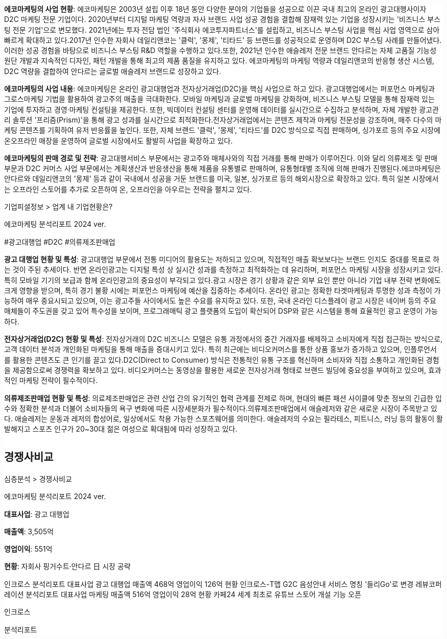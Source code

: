 **에코마케팅의 사업 현황**: 에코마케팅은 2003년 설립 이후 18년 동안 다양한 분야의 기업들을 성공으로 이끈 국내 최고의 온라인 광고대행사이자 D2C 마케팅 전문 기업이다. 2020년부터 디지털 마케팅 역량과 자사 브랜드 사업 성공 경험을 결합해 잠재력 있는 기업을 성장시키는 '비즈니스 부스팅 전문 기업'으로 변모했다. 2021년에는 투자 전담 법인 '주식회사 에코투자파트너스'를 설립하고, 비즈니스 부스팅 사업을 핵심 사업 영역으로 삼아 빠르게 확대하고 있다.2017년 인수한 자회사 데일리앤코는 '클럭', '몽제', '티타드' 등 브랜드를 성공적으로 운영하며 D2C 부스팅 사례를 만들어냈다. 이러한 성공 경험을 바탕으로 비즈니스 부스팅 R&D 역할을 수행하고 있다.또한, 2021년 인수한 애슬레저 전문 브랜드 안다르는 자체 고품질 기능성 원단 개발과 지속적인 디자인, 패턴 개발을 통해 최고의 제품 품질을 유지하고 있다. 에코마케팅의 마케팅 역량과 데일리앤코의 반응형 생산 시스템, D2C 역량을 결합하여 안다르는 글로벌 애슬레저 브랜드로 성장하고 있다.

**에코마케팅의 사업 내용**: 에코마케팅은 온라인 광고대행업과 전자상거래업(D2C)을 핵심 사업으로 하고 있다. 광고대행업에서는 퍼포먼스 마케팅과 그로스마케팅 기법을 활용하여 광고주의 매출을 극대화한다. 모바일 마케팅과 글로벌 마케팅을 강화하며, 비즈니스 부스팅 모델을 통해 잠재력 있는 기업에 투자하고 경영·마케팅 컨설팅을 제공한다. 또한, 빅데이터 컨설팅 센터를 운영해 데이터를 실시간으로 수집하고 분석하며, 자체 개발한 광고관리 솔루션 '프리즘(Prism)'을 통해 광고 성과를 실시간으로 최적화한다.전자상거래업에서는 콘텐츠 제작과 마케팅 전문성을 강조하며, 매주 다수의 마케팅 콘텐츠를 기획하여 유저 반응률을 높인다. 또한, 자체 브랜드 '클럭', '몽제', '티타드'를 D2C 방식으로 직접 판매하며, 싱가포르 등의 주요 시장에 온오프라인 매장을 운영하여 글로벌 시장에서도 활발히 사업을 확장하고 있다.

**에코마케팅의 판매 경로 및 전략**: 광고대행서비스 부문에서는 광고주와 매체사와의 직접 거래를 통해 판매가 이루어진다. 이와 달리 의류제조 및 판매 부문과 D2C 커머스 사업 부문에서는 계획생산과 반응생산을 통해 제품을 유통별로 판매하며, 유통형태별 조직에 의해 판매가 진행된다.에코마케팅은 안다르와 데일리앤코의 '몽제' 등과 같이 국내에서 성공을 거둔 브랜드를 미국, 일본, 싱가포르 등의 해외시장으로 확장하고 있다. 특히 일본 시장에서는 오프라인 스토어를 추가로 오픈하여 온, 오프라인을 아우르는 전략을 펼치고 있다.

기업피셜정보 > 업계 내 기업현황은?

에코마케팅 분석리포트 2024 ver.

#광고대행업 #D2C #의류제조판매업

**광고 대행업 현황 및 특성**: 광고대행업 부문에서 전통 미디어의 활용도는 저하되고 있으며, 직접적인 매출 확보보다는 브랜드 인지도 증대를 목표로 하는 것이 주된 추세이다. 반면 온라인광고는 디지털 특성 상 실시간 성과를 측정하고 최적화하는 데 유리하며, 퍼포먼스 마케팅 시장을 성장시키고 있다. 특히 모바일 기기의 보급과 함께 온라인광고의 중요성이 부각되고 있다.광고 시장은 경기 상황과 같은 외부 요인 뿐만 아니라 기업 내부 전략 변화에도 크게 영향을 받으며, 특히 경기 불황 시에는 퍼포먼스 마케팅에 예산을 집중하는 추세이다. 온라인 광고는 정확한 타겟마케팅과 투명한 성과 측정이 가능하여 매우 중요시되고 있으며, 이는 광고주들 사이에서도 높은 수요를 유지하고 있다. 또한, 국내 온라인 디스플레이 광고 시장은 네이버 등의 주요 매체들이 주도권을 갖고 있어 특수성을 보이며, 프로그래매틱 광고 플랫폼의 도입이 확산되어 DSP와 같은 시스템을 통해 효율적인 광고 운영이 가능하다.

**전자상거래업(D2C) 현황 및 특성**: 전자상거래의 D2C 비즈니스 모델은 유통 과정에서의 중간 거래자를 배제하고 소비자에게 직접 접근하는 방식으로, 고객 데이터 분석과 개인화된 마케팅을 통해 매출을 증대시키고 있다. 특히 최근에는 비디오커머스를 통한 상품 홍보가 증가하고 있으며, 인플루언서를 활용한 콘텐츠도 큰 인기를 끌고 있다.D2C(Direct to Consumer) 방식은 전통적인 유통 구조를 혁신하며 소비자와 직접 소통하고 개인화된 경험을 제공함으로써 경쟁력을 확보하고 있다. 비디오커머스는 동영상을 활용한 새로운 전자상거래 형태로 브랜드 빌딩에 중요성을 부여하고 있으며, 효과적인 마케팅 전략이 필수적이다.

**의류제조판매업 현황 및 특성**: 의료제조판매업은 관련 산업 간의 유기적인 협력 관계를 전제로 하며, 현대의 빠른 패션 사이클에 맞춘 정보의 긴급한 입수와 정확한 분석과 더불어 소비자들의 욕구 변화에 따른 시장세분화가 필수적이다.의류제조판매업에서 애슬레저와 같은 새로운 시장이 주목받고 있다. 애슬레저는 운동과 레저의 합성어로, 일상에서도 착용 가능한 스포츠웨어를 의미한다. 애슬레저의 수요는 필라테스, 피트니스, 러닝 등의 활동이 활발해지고 스포츠 인구가 20~30대 젊은 여성으로 확대됨에 따라 성장하고 있다.

## 경쟁사비교

심층분석 > 경쟁사비교

에코마케팅 분석리포트 2024 ver.

**대표사업**: 광고 대행업

**매출액**: 3,505억

**영업이익**: 551억

**현황**: 자회사 핑거수트·안다르 日 시장 공략

인크로스 분석리포트 대표사업 광고 대행업 매출액 468억 영업이익 126억 현황 인크로스-T맵 G2C 음성안내 서비스 명칭 '들리Go'로 변경
레뷰코퍼레이션 분석리포트 대표사업 마케팅 매출액 516억 영업이익 28억 현황 카페24 세계 최초로 유튜브 스토어 개설 기능 오픈

인크로스

분석리포트
